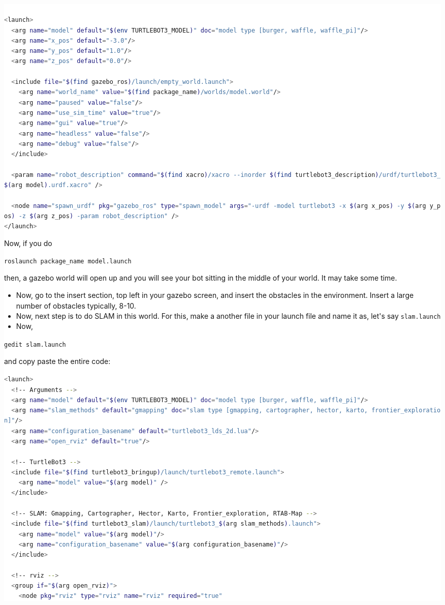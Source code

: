 ```bash

<launch>
  <arg name="model" default="$(env TURTLEBOT3_MODEL)" doc="model type [burger, waffle, waffle_pi]"/>
  <arg name="x_pos" default="-3.0"/>
  <arg name="y_pos" default="1.0"/>
  <arg name="z_pos" default="0.0"/>

  <include file="$(find gazebo_ros)/launch/empty_world.launch">
    <arg name="world_name" value="$(find package_name)/worlds/model.world"/>
    <arg name="paused" value="false"/>
    <arg name="use_sim_time" value="true"/>
    <arg name="gui" value="true"/>
    <arg name="headless" value="false"/>
    <arg name="debug" value="false"/>
  </include>

  <param name="robot_description" command="$(find xacro)/xacro --inorder $(find turtlebot3_description)/urdf/turtlebot3_$(arg model).urdf.xacro" />

  <node name="spawn_urdf" pkg="gazebo_ros" type="spawn_model" args="-urdf -model turtlebot3 -x $(arg x_pos) -y $(arg y_pos) -z $(arg z_pos) -param robot_description" />
</launch>
```
Now, if you do 
```
roslaunch package_name model.launch
```
then, a gazebo world will open up and you will see your bot sitting in the middle of your world. It may take some time.

* Now, go to the insert section, top left in your gazebo screen, and insert the obstacles in the environment. Insert a large number of obstacles typically, 8-10.
* Now, next step is to do SLAM in this world. For this, make a another file in your launch file and name it as, let's say `slam.launch`
* Now, 
```
gedit slam.launch
```
and copy paste the entire code:

```bash
<launch>
  <!-- Arguments -->
  <arg name="model" default="$(env TURTLEBOT3_MODEL)" doc="model type [burger, waffle, waffle_pi]"/>
  <arg name="slam_methods" default="gmapping" doc="slam type [gmapping, cartographer, hector, karto, frontier_exploration]"/>
  <arg name="configuration_basename" default="turtlebot3_lds_2d.lua"/>
  <arg name="open_rviz" default="true"/>

  <!-- TurtleBot3 -->
  <include file="$(find turtlebot3_bringup)/launch/turtlebot3_remote.launch">
    <arg name="model" value="$(arg model)" />
  </include>

  <!-- SLAM: Gmapping, Cartographer, Hector, Karto, Frontier_exploration, RTAB-Map -->
  <include file="$(find turtlebot3_slam)/launch/turtlebot3_$(arg slam_methods).launch">
    <arg name="model" value="$(arg model)"/>
    <arg name="configuration_basename" value="$(arg configuration_basename)"/>
  </include>

  <!-- rviz -->
  <group if="$(arg open_rviz)"> 
    <node pkg="rviz" type="rviz" name="rviz" required="true"
```